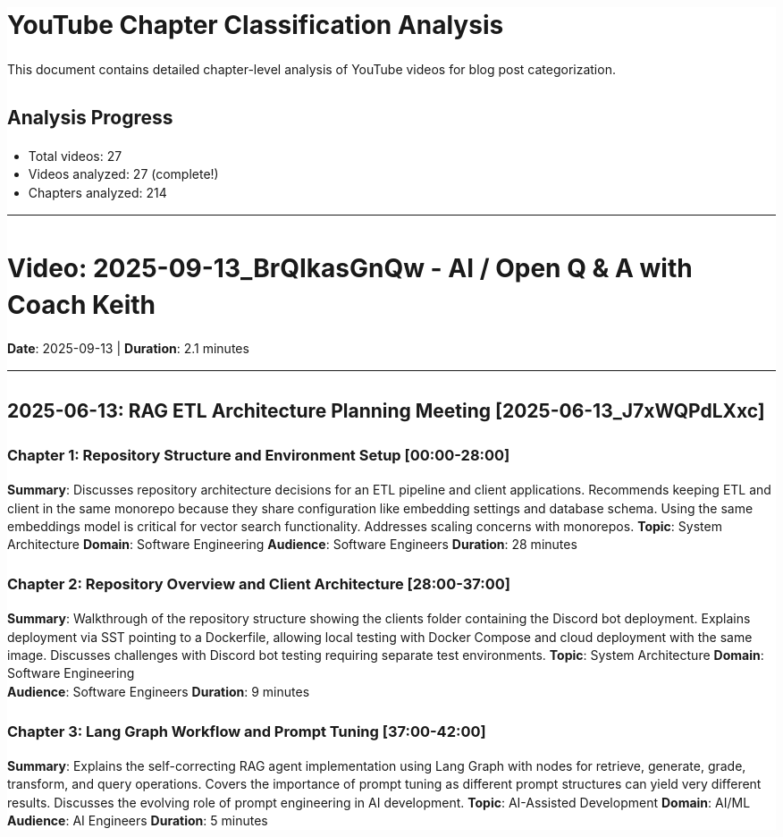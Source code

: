# YouTube Chapter Classification Analysis

This document contains detailed chapter-level analysis of YouTube videos for blog post categorization.

## Analysis Progress
- Total videos: 27
- Videos analyzed: 27 (complete!)
- Chapters analyzed: 214

---

# Video: 2025-09-13_BrQIkasGnQw - AI / Open Q & A with Coach Keith
**Date**: 2025-09-13 | **Duration**: 2.1 minutes

---

## 2025-06-13: RAG ETL Architecture Planning Meeting [2025-06-13_J7xWQPdLXxc]

### Chapter 1: Repository Structure and Environment Setup [00:00-28:00]
**Summary**: Discusses repository architecture decisions for an ETL pipeline and client applications. Recommends keeping ETL and client in the same monorepo because they share configuration like embedding settings and database schema. Using the same embeddings model is critical for vector search functionality. Addresses scaling concerns with monorepos.
**Topic**: System Architecture
**Domain**: Software Engineering
**Audience**: Software Engineers
**Duration**: 28 minutes

### Chapter 2: Repository Overview and Client Architecture [28:00-37:00]  
**Summary**: Walkthrough of the repository structure showing the clients folder containing the Discord bot deployment. Explains deployment via SST pointing to a Dockerfile, allowing local testing with Docker Compose and cloud deployment with the same image. Discusses challenges with Discord bot testing requiring separate test environments.
**Topic**: System Architecture
**Domain**: Software Engineering  
**Audience**: Software Engineers
**Duration**: 9 minutes

### Chapter 3: Lang Graph Workflow and Prompt Tuning [37:00-42:00]
**Summary**: Explains the self-correcting RAG agent implementation using Lang Graph with nodes for retrieve, generate, grade, transform, and query operations. Covers the importance of prompt tuning as different prompt structures can yield very different results. Discusses the evolving role of prompt engineering in AI development.
**Topic**: AI-Assisted Development
**Domain**: AI/ML
**Audience**: AI Engineers
**Duration**: 5 minutes
